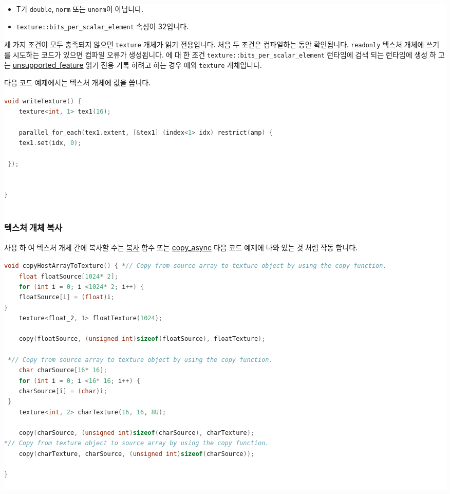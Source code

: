 -   T가 `double`, `norm` 또는 `unorm`이 아닙니다.  
  
-   `texture::bits_per_scalar_element` 속성이 32입니다.  
  
 세 가지 조건이 모두 충족되지 않으면 `texture` 개체가 읽기 전용입니다. 처음 두 조건은 컴파일하는 동안 확인됩니다. `readonly` 텍스처 개체에 쓰기를 시도하는 코드가 있으면 컴파일 오류가 생성됩니다. 에 대 한 조건 `texture::bits_per_scalar_element` 런타임에 검색 되는 런타임에 생성 하 고는 [unsupported_feature](../../parallel/amp/reference/unsupported-feature-class.md) 읽기 전용 기록 하려고 하는 경우 예외 `texture` 개체입니다.  
  
 다음 코드 예제에서는 텍스처 개체에 값을 씁니다.  
  
```cpp  
void writeTexture() {  
    texture<int, 1> tex1(16);

    parallel_for_each(tex1.extent, [&tex1] (index<1> idx) restrict(amp) {      
    tex1.set(idx, 0);

 });

 
}  
 
```  
  
### <a name="copying-texture-objects"></a>텍스처 개체 복사  
 사용 하 여 텍스처 개체 간에 복사할 수는 [복사](reference/concurrency-namespace-functions-amp.md#copy) 함수 또는 [copy_async](reference/concurrency-namespace-functions-amp.md#copy_async) 다음 코드 예제에 나와 있는 것 처럼 작동 합니다.  
  
```cpp  
void copyHostArrayToTexture() { *// Copy from source array to texture object by using the copy function.  
    float floatSource[1024* 2];   
    for (int i = 0; i <1024* 2; i++) {  
    floatSource[i] = (float)i;  
}  
    texture<float_2, 1> floatTexture(1024);

    copy(floatSource, (unsigned int)sizeof(floatSource), floatTexture);

 *// Copy from source array to texture object by using the copy function.  
    char charSource[16* 16];   
    for (int i = 0; i <16* 16; i++) {  
    charSource[i] = (char)i;  
 }  
    texture<int, 2> charTexture(16, 16, 8U);

    copy(charSource, (unsigned int)sizeof(charSource), charTexture);
*// Copy from texture object to source array by using the copy function.  
    copy(charTexture, charSource, (unsigned int)sizeof(charSource));

}  
 
```  
  